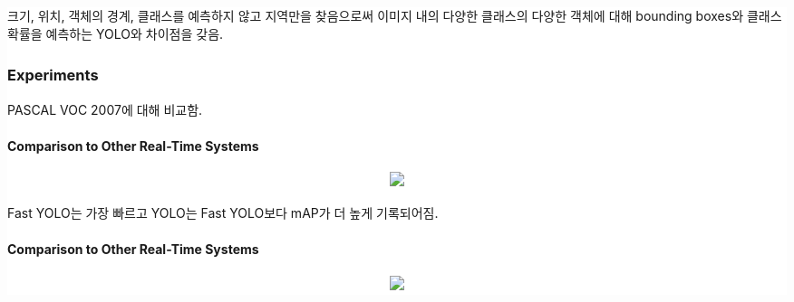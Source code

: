 크기, 위치, 객체의 경계, 클래스를 예측하지 않고 지역만을 찾음으로써 이미지 내의 다양한 클래스의 다양한 객체에 대해 bounding boxes와 클래스 확률을 예측하는 YOLO와 차이점을 갖음.

### Experiments
PASCAL VOC 2007에 대해 비교함.

#### Comparison to Other Real-Time Systems

<p align="center"><img src="https://user-images.githubusercontent.com/45933225/81649674-a4789980-946b-11ea-801e-5e646dcb9dcb.png" width="50%"></p>

Fast YOLO는 가장 빠르고 YOLO는 Fast YOLO보다 mAP가 더 높게 기록되어짐.

#### Comparison to Other Real-Time Systems

<p align="center"><img src="https://user-images.githubusercontent.com/45933225/81650328-b3138080-946c-11ea-8c3b-c9693651c687.png" width="50%"></p>

